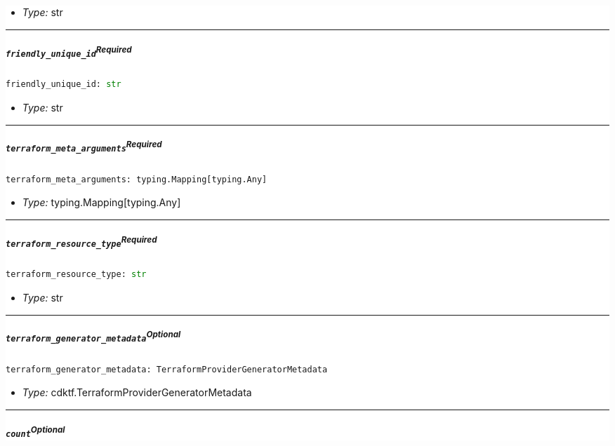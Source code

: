 - *Type:* str

---

##### `friendly_unique_id`<sup>Required</sup> <a name="friendly_unique_id" id="rhizo-co-terraform-provider-oci.dataOciObjectstorageBucketSummaries.DataOciObjectstorageBucketSummaries.property.friendlyUniqueId"></a>

```python
friendly_unique_id: str
```

- *Type:* str

---

##### `terraform_meta_arguments`<sup>Required</sup> <a name="terraform_meta_arguments" id="rhizo-co-terraform-provider-oci.dataOciObjectstorageBucketSummaries.DataOciObjectstorageBucketSummaries.property.terraformMetaArguments"></a>

```python
terraform_meta_arguments: typing.Mapping[typing.Any]
```

- *Type:* typing.Mapping[typing.Any]

---

##### `terraform_resource_type`<sup>Required</sup> <a name="terraform_resource_type" id="rhizo-co-terraform-provider-oci.dataOciObjectstorageBucketSummaries.DataOciObjectstorageBucketSummaries.property.terraformResourceType"></a>

```python
terraform_resource_type: str
```

- *Type:* str

---

##### `terraform_generator_metadata`<sup>Optional</sup> <a name="terraform_generator_metadata" id="rhizo-co-terraform-provider-oci.dataOciObjectstorageBucketSummaries.DataOciObjectstorageBucketSummaries.property.terraformGeneratorMetadata"></a>

```python
terraform_generator_metadata: TerraformProviderGeneratorMetadata
```

- *Type:* cdktf.TerraformProviderGeneratorMetadata

---

##### `count`<sup>Optional</sup> <a name="count" id="rhizo-co-terraform-provider-oci.dataOciObjectstorageBucketSummaries.DataOciObjectstorageBucketSummaries.property.count"></a>
